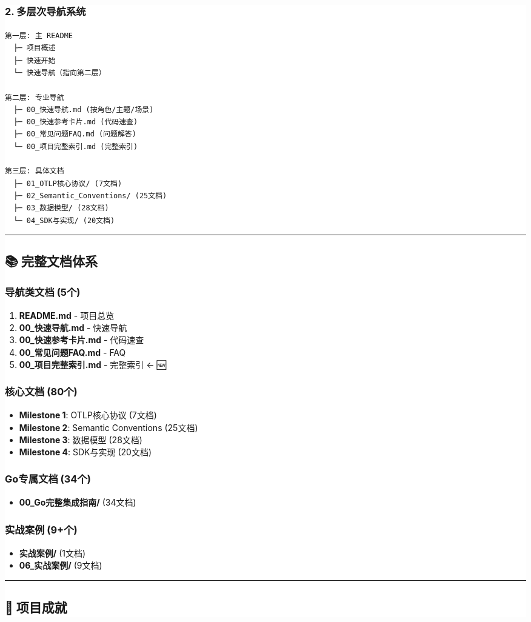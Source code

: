 
### 2. 多层次导航系统

```text
第一层: 主 README
  ├─ 项目概述
  ├─ 快速开始
  └─ 快速导航（指向第二层）

第二层: 专业导航
  ├─ 00_快速导航.md (按角色/主题/场景)
  ├─ 00_快速参考卡片.md (代码速查)
  ├─ 00_常见问题FAQ.md (问题解答)
  └─ 00_项目完整索引.md (完整索引)

第三层: 具体文档
  ├─ 01_OTLP核心协议/ (7文档)
  ├─ 02_Semantic_Conventions/ (25文档)
  ├─ 03_数据模型/ (28文档)
  └─ 04_SDK与实现/ (20文档)
```

---

## 📚 完整文档体系

### 导航类文档 (5个)

1. **README.md** - 项目总览
2. **00_快速导航.md** - 快速导航
3. **00_快速参考卡片.md** - 代码速查
4. **00_常见问题FAQ.md** - FAQ
5. **00_项目完整索引.md** - 完整索引 ← 🆕

### 核心文档 (80个)

- **Milestone 1**: OTLP核心协议 (7文档)
- **Milestone 2**: Semantic Conventions (25文档)
- **Milestone 3**: 数据模型 (28文档)
- **Milestone 4**: SDK与实现 (20文档)

### Go专属文档 (34个)

- **00_Go完整集成指南/** (34文档)

### 实战案例 (9+个)

- **实战案例/** (1文档)
- **06_实战案例/** (9文档)

---

## 🎊 项目成就
